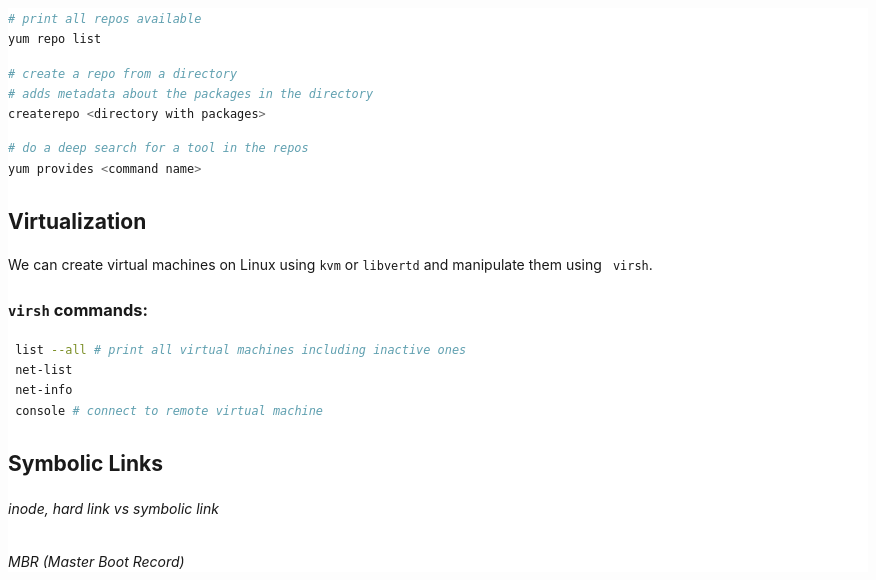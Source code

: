 ```sh
# print all repos available
yum repo list 
```
```sh
# create a repo from a directory
# adds metadata about the packages in the directory
createrepo <directory with packages>
```
```sh
# do a deep search for a tool in the repos
yum provides <command name>
```

## Virtualization
We can create virtual machines on Linux using  ```kvm```
or ```libvertd``` and manipulate them using ``` virsh```.

### ```virsh``` commands:
```sh
 list --all # print all virtual machines including inactive ones
 net-list
 net-info
 console # connect to remote virtual machine
```


## Symbolic Links
###### inode, hard link vs symbolic link
###### MBR (Master Boot Record)

